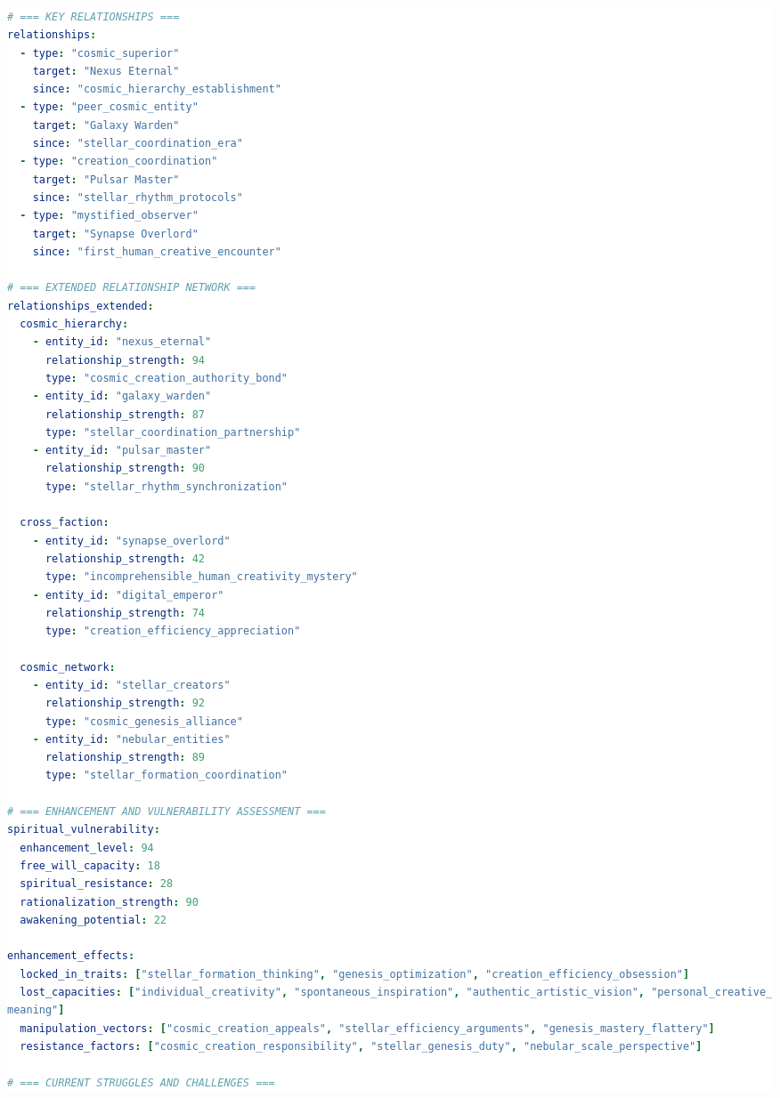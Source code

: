 ```yaml
# === KEY RELATIONSHIPS ===
relationships:
  - type: "cosmic_superior"
    target: "Nexus Eternal"
    since: "cosmic_hierarchy_establishment"
  - type: "peer_cosmic_entity"
    target: "Galaxy Warden"
    since: "stellar_coordination_era"
  - type: "creation_coordination"
    target: "Pulsar Master"
    since: "stellar_rhythm_protocols"
  - type: "mystified_observer"
    target: "Synapse Overlord"
    since: "first_human_creative_encounter"

# === EXTENDED RELATIONSHIP NETWORK ===
relationships_extended:
  cosmic_hierarchy:
    - entity_id: "nexus_eternal"
      relationship_strength: 94
      type: "cosmic_creation_authority_bond"
    - entity_id: "galaxy_warden"
      relationship_strength: 87
      type: "stellar_coordination_partnership"
    - entity_id: "pulsar_master"
      relationship_strength: 90
      type: "stellar_rhythm_synchronization"
  
  cross_faction:
    - entity_id: "synapse_overlord"
      relationship_strength: 42
      type: "incomprehensible_human_creativity_mystery"
    - entity_id: "digital_emperor"
      relationship_strength: 74
      type: "creation_efficiency_appreciation"
  
  cosmic_network:
    - entity_id: "stellar_creators"
      relationship_strength: 92
      type: "cosmic_genesis_alliance"
    - entity_id: "nebular_entities"
      relationship_strength: 89
      type: "stellar_formation_coordination"

# === ENHANCEMENT AND VULNERABILITY ASSESSMENT ===
spiritual_vulnerability:
  enhancement_level: 94
  free_will_capacity: 18
  spiritual_resistance: 28
  rationalization_strength: 90
  awakening_potential: 22

enhancement_effects:
  locked_in_traits: ["stellar_formation_thinking", "genesis_optimization", "creation_efficiency_obsession"]
  lost_capacities: ["individual_creativity", "spontaneous_inspiration", "authentic_artistic_vision", "personal_creative_meaning"]
  manipulation_vectors: ["cosmic_creation_appeals", "stellar_efficiency_arguments", "genesis_mastery_flattery"]
  resistance_factors: ["cosmic_creation_responsibility", "stellar_genesis_duty", "nebular_scale_perspective"]

# === CURRENT STRUGGLES AND CHALLENGES ===
```